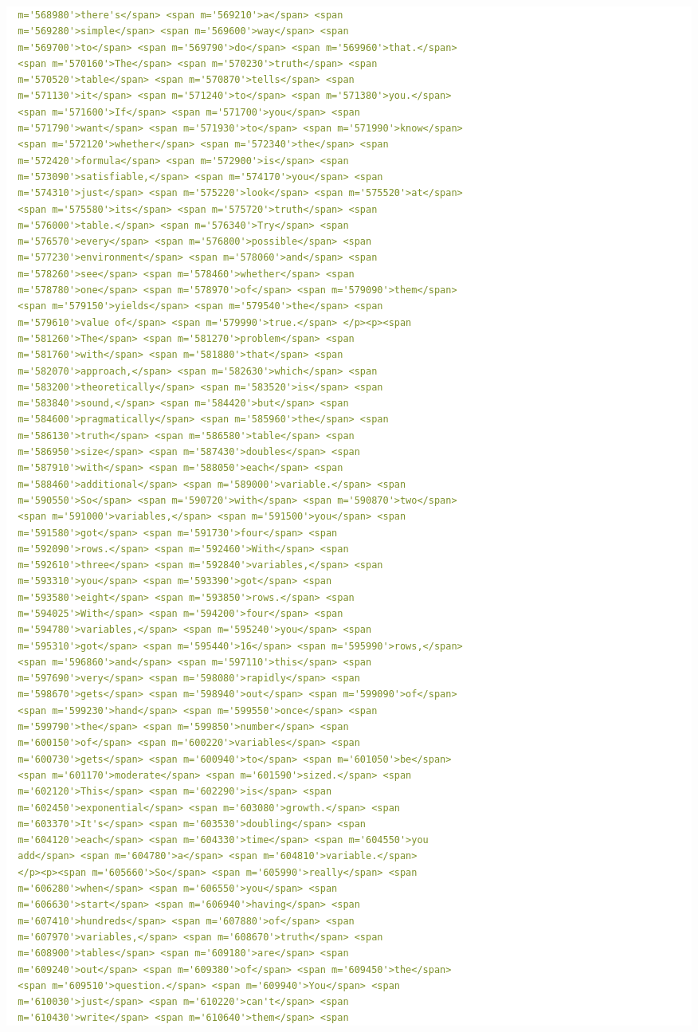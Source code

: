 ```yaml
  m='568980'>there's</span> <span m='569210'>a</span> <span
  m='569280'>simple</span> <span m='569600'>way</span> <span
  m='569700'>to</span> <span m='569790'>do</span> <span m='569960'>that.</span>
  <span m='570160'>The</span> <span m='570230'>truth</span> <span
  m='570520'>table</span> <span m='570870'>tells</span> <span
  m='571130'>it</span> <span m='571240'>to</span> <span m='571380'>you.</span>
  <span m='571600'>If</span> <span m='571700'>you</span> <span
  m='571790'>want</span> <span m='571930'>to</span> <span m='571990'>know</span>
  <span m='572120'>whether</span> <span m='572340'>the</span> <span
  m='572420'>formula</span> <span m='572900'>is</span> <span
  m='573090'>satisfiable,</span> <span m='574170'>you</span> <span
  m='574310'>just</span> <span m='575220'>look</span> <span m='575520'>at</span>
  <span m='575580'>its</span> <span m='575720'>truth</span> <span
  m='576000'>table.</span> <span m='576340'>Try</span> <span
  m='576570'>every</span> <span m='576800'>possible</span> <span
  m='577230'>environment</span> <span m='578060'>and</span> <span
  m='578260'>see</span> <span m='578460'>whether</span> <span
  m='578780'>one</span> <span m='578970'>of</span> <span m='579090'>them</span>
  <span m='579150'>yields</span> <span m='579540'>the</span> <span
  m='579610'>value of</span> <span m='579990'>true.</span> </p><p><span
  m='581260'>The</span> <span m='581270'>problem</span> <span
  m='581760'>with</span> <span m='581880'>that</span> <span
  m='582070'>approach,</span> <span m='582630'>which</span> <span
  m='583200'>theoretically</span> <span m='583520'>is</span> <span
  m='583840'>sound,</span> <span m='584420'>but</span> <span
  m='584600'>pragmatically</span> <span m='585960'>the</span> <span
  m='586130'>truth</span> <span m='586580'>table</span> <span
  m='586950'>size</span> <span m='587430'>doubles</span> <span
  m='587910'>with</span> <span m='588050'>each</span> <span
  m='588460'>additional</span> <span m='589000'>variable.</span> <span
  m='590550'>So</span> <span m='590720'>with</span> <span m='590870'>two</span>
  <span m='591000'>variables,</span> <span m='591500'>you</span> <span
  m='591580'>got</span> <span m='591730'>four</span> <span
  m='592090'>rows.</span> <span m='592460'>With</span> <span
  m='592610'>three</span> <span m='592840'>variables,</span> <span
  m='593310'>you</span> <span m='593390'>got</span> <span
  m='593580'>eight</span> <span m='593850'>rows.</span> <span
  m='594025'>With</span> <span m='594200'>four</span> <span
  m='594780'>variables,</span> <span m='595240'>you</span> <span
  m='595310'>got</span> <span m='595440'>16</span> <span m='595990'>rows,</span>
  <span m='596860'>and</span> <span m='597110'>this</span> <span
  m='597690'>very</span> <span m='598080'>rapidly</span> <span
  m='598670'>gets</span> <span m='598940'>out</span> <span m='599090'>of</span>
  <span m='599230'>hand</span> <span m='599550'>once</span> <span
  m='599790'>the</span> <span m='599850'>number</span> <span
  m='600150'>of</span> <span m='600220'>variables</span> <span
  m='600730'>gets</span> <span m='600940'>to</span> <span m='601050'>be</span>
  <span m='601170'>moderate</span> <span m='601590'>sized.</span> <span
  m='602120'>This</span> <span m='602290'>is</span> <span
  m='602450'>exponential</span> <span m='603080'>growth.</span> <span
  m='603370'>It's</span> <span m='603530'>doubling</span> <span
  m='604120'>each</span> <span m='604330'>time</span> <span m='604550'>you
  add</span> <span m='604780'>a</span> <span m='604810'>variable.</span>
  </p><p><span m='605660'>So</span> <span m='605990'>really</span> <span
  m='606280'>when</span> <span m='606550'>you</span> <span
  m='606630'>start</span> <span m='606940'>having</span> <span
  m='607410'>hundreds</span> <span m='607880'>of</span> <span
  m='607970'>variables,</span> <span m='608670'>truth</span> <span
  m='608900'>tables</span> <span m='609180'>are</span> <span
  m='609240'>out</span> <span m='609380'>of</span> <span m='609450'>the</span>
  <span m='609510'>question.</span> <span m='609940'>You</span> <span
  m='610030'>just</span> <span m='610220'>can't</span> <span
  m='610430'>write</span> <span m='610640'>them</span> <span
```